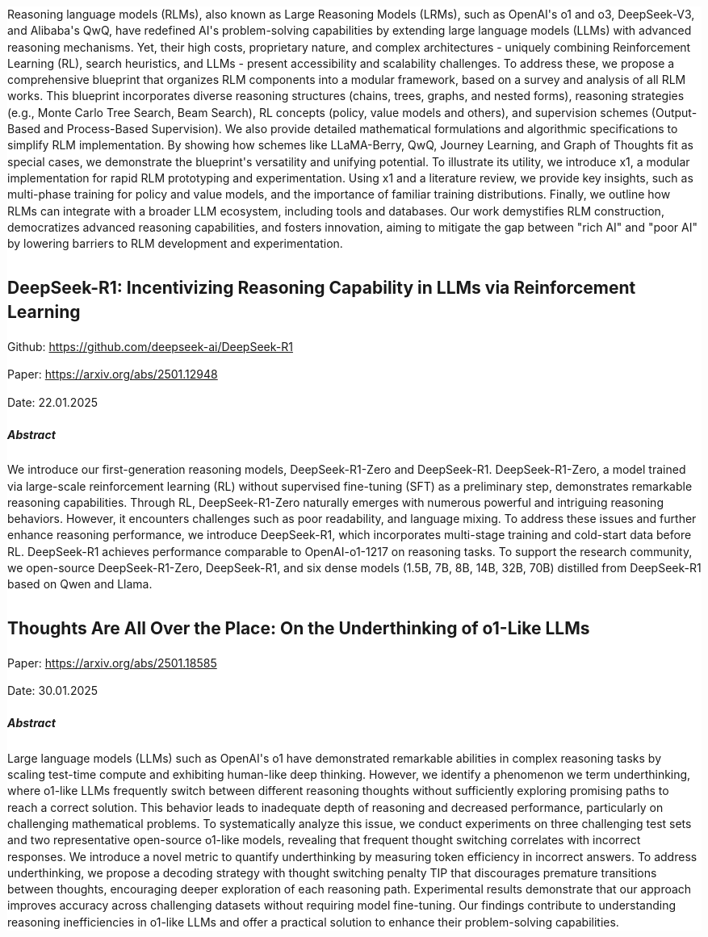 Reasoning language models (RLMs), also known as Large Reasoning Models (LRMs), such as OpenAI's o1 and o3, DeepSeek-V3, and Alibaba's QwQ, have redefined AI's problem-solving capabilities by extending large language models (LLMs) with advanced reasoning mechanisms. Yet, their high costs, proprietary nature, and complex architectures - uniquely combining Reinforcement Learning (RL), search heuristics, and LLMs - present accessibility and scalability challenges. To address these, we propose a comprehensive blueprint that organizes RLM components into a modular framework, based on a survey and analysis of all RLM works. This blueprint incorporates diverse reasoning structures (chains, trees, graphs, and nested forms), reasoning strategies (e.g., Monte Carlo Tree Search, Beam Search), RL concepts (policy, value models and others), and supervision schemes (Output-Based and Process-Based Supervision). We also provide detailed mathematical formulations and algorithmic specifications to simplify RLM implementation. By showing how schemes like LLaMA-Berry, QwQ, Journey Learning, and Graph of Thoughts fit as special cases, we demonstrate the blueprint's versatility and unifying potential. To illustrate its utility, we introduce x1, a modular implementation for rapid RLM prototyping and experimentation. Using x1 and a literature review, we provide key insights, such as multi-phase training for policy and value models, and the importance of familiar training distributions. Finally, we outline how RLMs can integrate with a broader LLM ecosystem, including tools and databases. Our work demystifies RLM construction, democratizes advanced reasoning capabilities, and fosters innovation, aiming to mitigate the gap between "rich AI" and "poor AI" by lowering barriers to RLM development and experimentation.

## DeepSeek-R1: Incentivizing Reasoning Capability in LLMs via Reinforcement Learning

Github: https://github.com/deepseek-ai/DeepSeek-R1

Paper: https://arxiv.org/abs/2501.12948

Date: 22.01.2025

##### Abstract
We introduce our first-generation reasoning models, DeepSeek-R1-Zero and DeepSeek-R1. DeepSeek-R1-Zero, a model trained via large-scale reinforcement learning (RL) without supervised fine-tuning (SFT) as a preliminary step, demonstrates remarkable reasoning capabilities. Through RL, DeepSeek-R1-Zero naturally emerges with numerous powerful and intriguing reasoning behaviors. However, it encounters challenges such as poor readability, and language mixing. To address these issues and further enhance reasoning performance, we introduce DeepSeek-R1, which incorporates multi-stage training and cold-start data before RL. DeepSeek-R1 achieves performance comparable to OpenAI-o1-1217 on reasoning tasks. To support the research community, we open-source DeepSeek-R1-Zero, DeepSeek-R1, and six dense models (1.5B, 7B, 8B, 14B, 32B, 70B) distilled from DeepSeek-R1 based on Qwen and Llama.

## Thoughts Are All Over the Place: On the Underthinking of o1-Like LLMs

Paper: https://arxiv.org/abs/2501.18585

Date: 30.01.2025

##### Abstract
Large language models (LLMs) such as OpenAI's o1 have demonstrated remarkable abilities in complex reasoning tasks by scaling test-time compute and exhibiting human-like deep thinking. However, we identify a phenomenon we term underthinking, where o1-like LLMs frequently switch between different reasoning thoughts without sufficiently exploring promising paths to reach a correct solution. This behavior leads to inadequate depth of reasoning and decreased performance, particularly on challenging mathematical problems. To systematically analyze this issue, we conduct experiments on three challenging test sets and two representative open-source o1-like models, revealing that frequent thought switching correlates with incorrect responses. We introduce a novel metric to quantify underthinking by measuring token efficiency in incorrect answers. To address underthinking, we propose a decoding strategy with thought switching penalty TIP that discourages premature transitions between thoughts, encouraging deeper exploration of each reasoning path. Experimental results demonstrate that our approach improves accuracy across challenging datasets without requiring model fine-tuning. Our findings contribute to understanding reasoning inefficiencies in o1-like LLMs and offer a practical solution to enhance their problem-solving capabilities.
